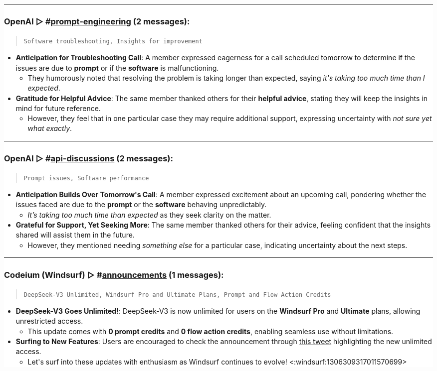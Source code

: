
  

---


### **OpenAI ▷ #[prompt-engineering](https://discord.com/channels/974519864045756446/1046317269069864970/1342241982667427941)** (2 messages): 

> `Software troubleshooting, Insights for improvement` 


- **Anticipation for Troubleshooting Call**: A member expressed eagerness for a call scheduled tomorrow to determine if the issues are due to **prompt** or if the **software** is malfunctioning.
   - They humorously noted that resolving the problem is taking longer than expected, saying *it's taking too much time than I expected*.
- **Gratitude for Helpful Advice**: The same member thanked others for their **helpful advice**, stating they will keep the insights in mind for future reference.
   - However, they feel that in one particular case they may require additional support, expressing uncertainty with *not sure yet what exactly*.


  

---


### **OpenAI ▷ #[api-discussions](https://discord.com/channels/974519864045756446/1046317269069864970/1342241982667427941)** (2 messages): 

> `Prompt issues, Software performance` 


- **Anticipation Builds Over Tomorrow's Call**: A member expressed excitement about an upcoming call, pondering whether the issues faced are due to the **prompt** or the **software** behaving unpredictably.
   - *It’s taking too much time than expected* as they seek clarity on the matter.
- **Grateful for Support, Yet Seeking More**: The same member thanked others for their advice, feeling confident that the insights shared will assist them in the future.
   - However, they mentioned needing *something else* for a particular case, indicating uncertainty about the next steps.


  

---


### **Codeium (Windsurf) ▷ #[announcements](https://discord.com/channels/1027685395649015980/1027688115592237117/1341881225656139799)** (1 messages): 

> `DeepSeek-V3 Unlimited, Windsurf Pro and Ultimate Plans, Prompt and Flow Action Credits` 


- **DeepSeek-V3 Goes Unlimited!**: DeepSeek-V3 is now unlimited for users on the **Windsurf Pro** and **Ultimate** plans, allowing unrestricted access.
   - This update comes with **0 prompt credits** and **0 flow action credits**, enabling seamless use without limitations.
- **Surfing to New Features**: Users are encouraged to check the announcement through [this tweet](https://x.com/windsurf_ai/status/1892322088507105561) highlighting the new unlimited access.
   - Let's surf into these updates with enthusiasm as Windsurf continues to evolve! <:windsurf:1306309317011570699>
